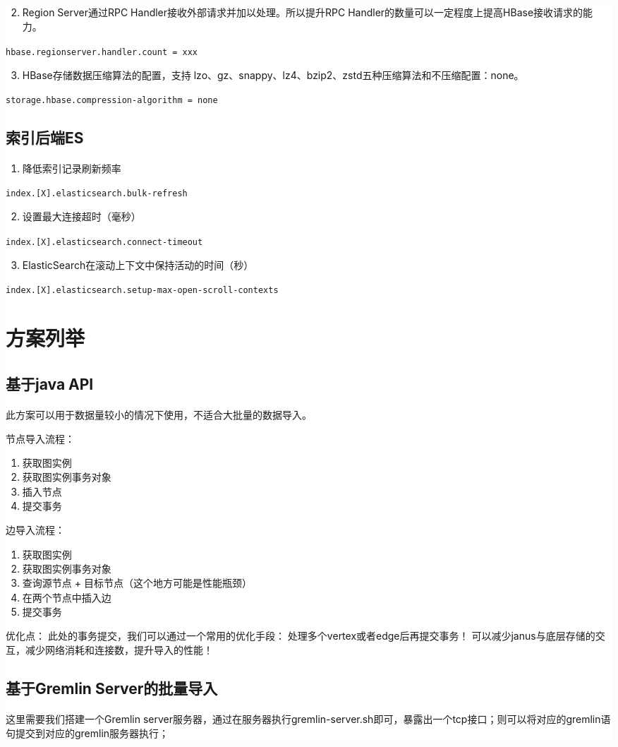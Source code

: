 2. Region Server通过RPC Handler接收外部请求并加以处理。所以提升RPC Handler的数量可以一定程度上提高HBase接收请求的能力。

```
hbase.regionserver.handler.count = xxx
```

3. HBase存储数据压缩算法的配置，支持 lzo、gz、snappy、lz4、bzip2、zstd五种压缩算法和不压缩配置：none。

```
storage.hbase.compression-algorithm = none
```

## 索引后端ES

1. 降低索引记录刷新频率
```
index.[X].elasticsearch.bulk-refresh
```

2. 设置最大连接超时（毫秒）
```
index.[X].elasticsearch.connect-timeout
```

3. ElasticSearch在滚动上下文中保持活动的时间（秒）
```
index.[X].elasticsearch.setup-max-open-scroll-contexts
```

# 方案列举

## 基于java API

此方案可以用于数据量较小的情况下使用，不适合大批量的数据导入。

节点导入流程：
1. 获取图实例
2. 获取图实例事务对象
3. 插入节点
4. 提交事务

边导入流程：
1. 获取图实例
2. 获取图实例事务对象
3. 查询源节点 + 目标节点（这个地方可能是性能瓶颈）
4. 在两个节点中插入边
5. 提交事务

优化点：
此处的事务提交，我们可以通过一个常用的优化手段： 处理多个vertex或者edge后再提交事务！
可以减少janus与底层存储的交互，减少网络消耗和连接数，提升导入的性能！

## 基于Gremlin Server的批量导入

这里需要我们搭建一个Gremlin server服务器，通过在服务器执行gremlin-server.sh即可，暴露出一个tcp接口；则可以将对应的gremlin语句提交到对应的gremlin服务器执行；
